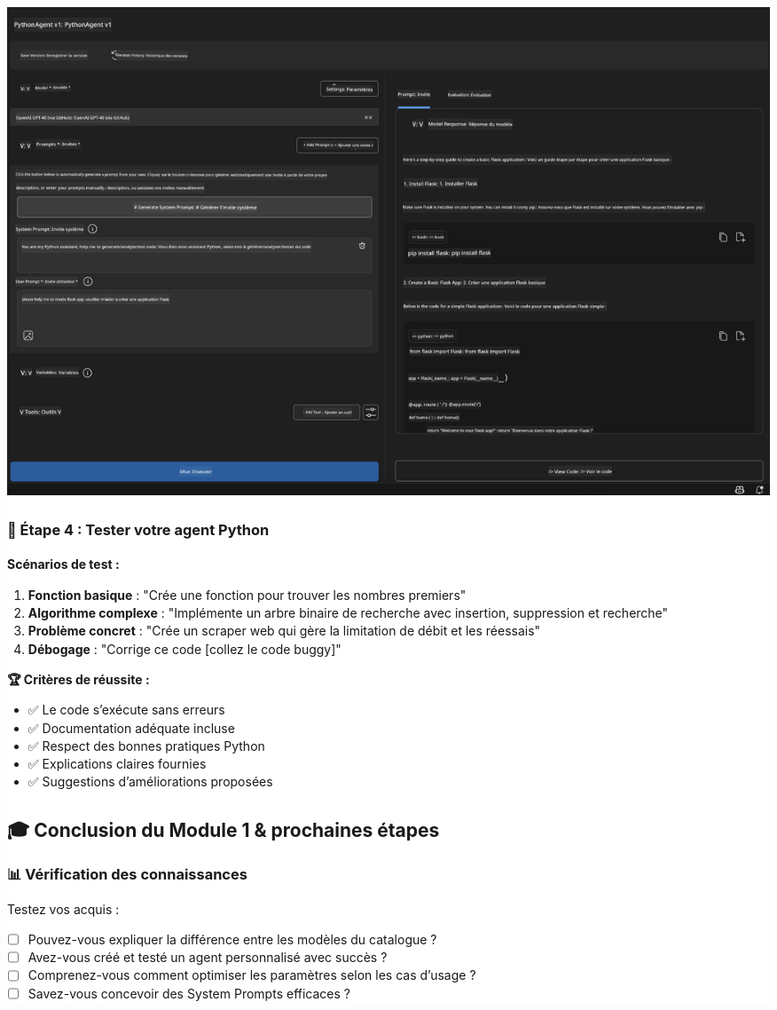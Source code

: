 ![Python Agent Configuration](../../../../translated_images/pythonagent.5e51b406401c165fcabfd66f2d943c27f46b5fed0f9fb73abefc9e91ca3489d4.fr.png)

### 🧪 Étape 4 : Tester votre agent Python

**Scénarios de test :**  
1. **Fonction basique** : "Crée une fonction pour trouver les nombres premiers"  
2. **Algorithme complexe** : "Implémente un arbre binaire de recherche avec insertion, suppression et recherche"  
3. **Problème concret** : "Crée un scraper web qui gère la limitation de débit et les réessais"  
4. **Débogage** : "Corrige ce code [collez le code buggy]"

**🏆 Critères de réussite :**  
- ✅ Le code s’exécute sans erreurs  
- ✅ Documentation adéquate incluse  
- ✅ Respect des bonnes pratiques Python  
- ✅ Explications claires fournies  
- ✅ Suggestions d’améliorations proposées

## 🎓 Conclusion du Module 1 & prochaines étapes

### 📊 Vérification des connaissances

Testez vos acquis :  
- [ ] Pouvez-vous expliquer la différence entre les modèles du catalogue ?  
- [ ] Avez-vous créé et testé un agent personnalisé avec succès ?  
- [ ] Comprenez-vous comment optimiser les paramètres selon les cas d’usage ?  
- [ ] Savez-vous concevoir des System Prompts efficaces ?
